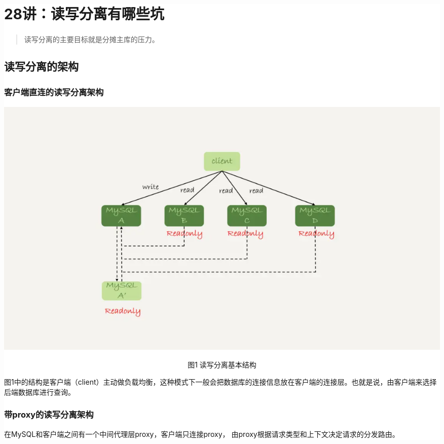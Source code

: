 # 28讲：读写分离有哪些坑

> 读写分离的主要目标就是分摊主库的压力。

## 读写分离的架构

### 客户端直连的读写分离架构

![image-20210728131811957](图片/image-20210728131811957.png)

<center>图1 读写分离基本结构</center>

图1中的结构是客户端（client）主动做负载均衡，这种模式下一般会把数据库的连接信息放在客户端的连接层。也就是说，由客户端来选择后端数据库进行查询。

### 带proxy的读写分离架构

在MySQL和客户端之间有一个中间代理层proxy，客户端只连接proxy， 由proxy根据请求类型和上下文决定请求的分发路由。
